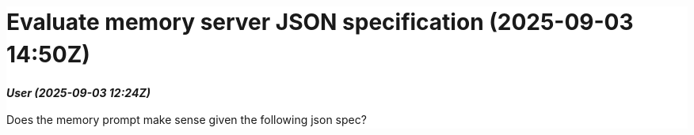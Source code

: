 

# Evaluate memory server JSON specification (2025-09-03 14:50Z)

_**User (2025-09-03 12:24Z)**_

Does the memory prompt make sense given the following json spec?
